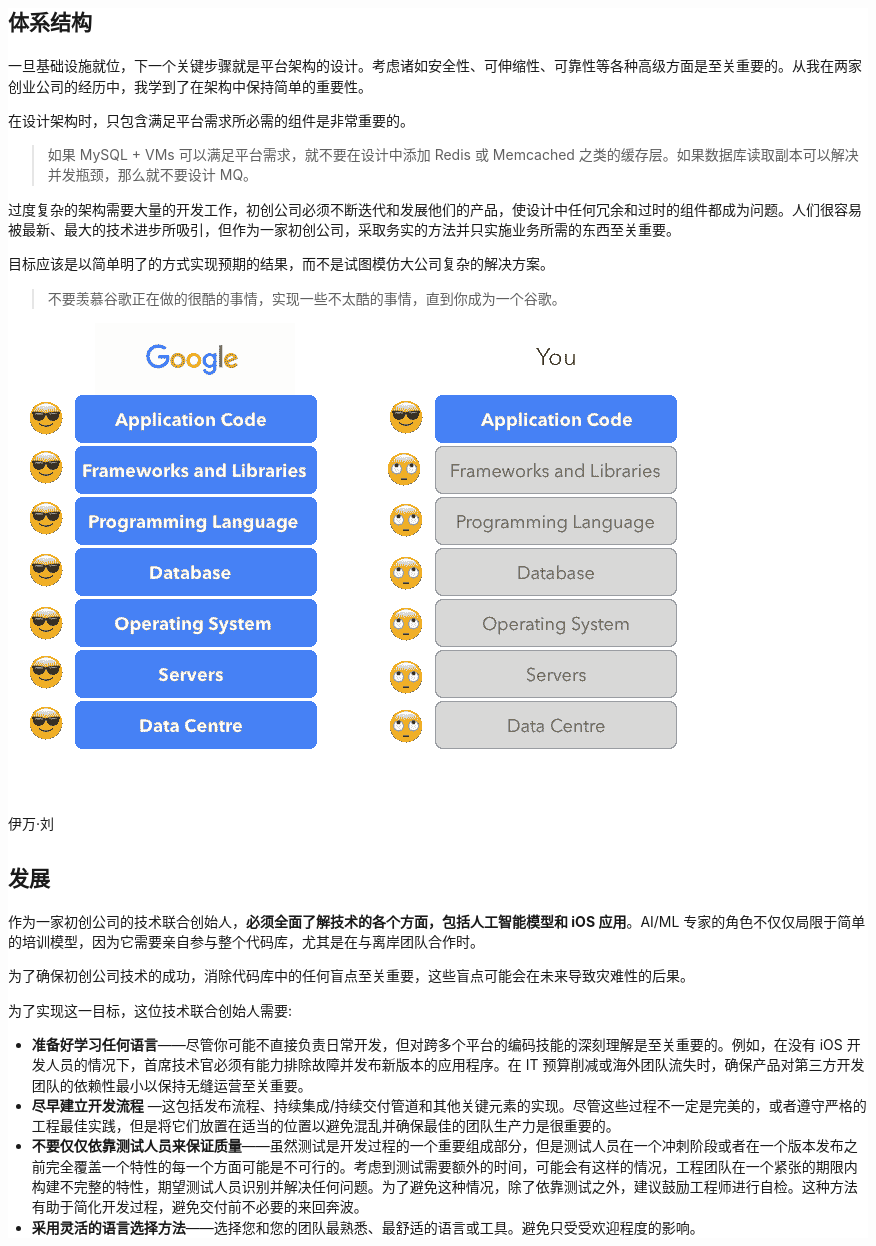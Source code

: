 ## 体系结构

一旦基础设施就位，下一个关键步骤就是平台架构的设计。考虑诸如安全性、可伸缩性、可靠性等各种高级方面是至关重要的。从我在两家创业公司的经历中，我学到了在架构中保持简单的重要性。

在设计架构时，只包含满足平台需求所必需的组件是非常重要的。

> 如果 MySQL + VMs 可以满足平台需求，就不要在设计中添加 Redis 或 Memcached 之类的缓存层。如果数据库读取副本可以解决并发瓶颈，那么就不要设计 MQ。

过度复杂的架构需要大量的开发工作，初创公司必须不断迭代和发展他们的产品，使设计中任何冗余和过时的组件都成为问题。人们很容易被最新、最大的技术进步所吸引，但作为一家初创公司，采取务实的方法并只实施业务所需的东西至关重要。

目标应该是以简单明了的方式实现预期的结果，而不是试图模仿大公司复杂的解决方案。

> 不要羡慕谷歌正在做的很酷的事情，实现一些不太酷的事情，直到你成为一个谷歌。

![](img/d8ed3b55c1040906a8c0a3a5a71f5670.png)

伊万·刘

## 发展

作为一家初创公司的技术联合创始人，**必须全面了解技术的各个方面，包括人工智能模型和 iOS 应用**。AI/ML 专家的角色不仅仅局限于简单的培训模型，因为它需要亲自参与整个代码库，尤其是在与离岸团队合作时。

为了确保初创公司技术的成功，消除代码库中的任何盲点至关重要，这些盲点可能会在未来导致灾难性的后果。

为了实现这一目标，这位技术联合创始人需要:

*   **准备好学习任何语言**——尽管你可能不直接负责日常开发，但对跨多个平台的编码技能的深刻理解是至关重要的。例如，在没有 iOS 开发人员的情况下，首席技术官必须有能力排除故障并发布新版本的应用程序。在 IT 预算削减或海外团队流失时，确保产品对第三方开发团队的依赖性最小以保持无缝运营至关重要。
*   **尽早建立开发流程** —这包括发布流程、持续集成/持续交付管道和其他关键元素的实现。尽管这些过程不一定是完美的，或者遵守严格的工程最佳实践，但是将它们放置在适当的位置以避免混乱并确保最佳的团队生产力是很重要的。
*   **不要仅仅依靠测试人员来保证质量**——虽然测试是开发过程的一个重要组成部分，但是测试人员在一个冲刺阶段或者在一个版本发布之前完全覆盖一个特性的每一个方面可能是不可行的。考虑到测试需要额外的时间，可能会有这样的情况，工程团队在一个紧张的期限内构建不完整的特性，期望测试人员识别并解决任何问题。为了避免这种情况，除了依靠测试之外，建议鼓励工程师进行自检。这种方法有助于简化开发过程，避免交付前不必要的来回奔波。
*   **采用灵活的语言选择方法**——选择您和您的团队最熟悉、最舒适的语言或工具。避免只受受欢迎程度的影响。
